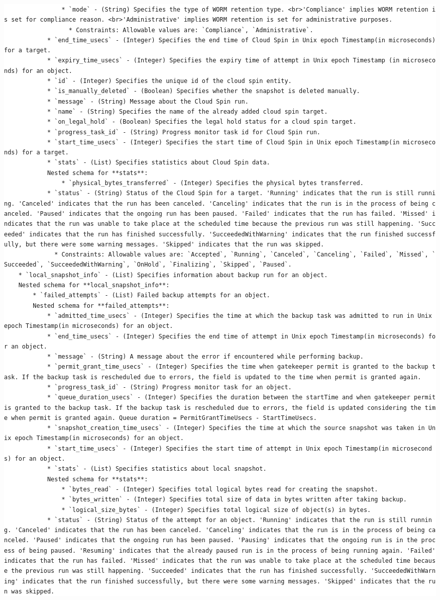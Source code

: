 					* `mode` - (String) Specifies the type of WORM retention type. <br>'Compliance' implies WORM retention is set for compliance reason. <br>'Administrative' implies WORM retention is set for administrative purposes.
					  * Constraints: Allowable values are: `Compliance`, `Administrative`.
				* `end_time_usecs` - (Integer) Specifies the end time of Cloud Spin in Unix epoch Timestamp(in microseconds) for a target.
				* `expiry_time_usecs` - (Integer) Specifies the expiry time of attempt in Unix epoch Timestamp (in microseconds) for an object.
				* `id` - (Integer) Specifies the unique id of the cloud spin entity.
				* `is_manually_deleted` - (Boolean) Specifies whether the snapshot is deleted manually.
				* `message` - (String) Message about the Cloud Spin run.
				* `name` - (String) Specifies the name of the already added cloud spin target.
				* `on_legal_hold` - (Boolean) Specifies the legal hold status for a cloud spin target.
				* `progress_task_id` - (String) Progress monitor task id for Cloud Spin run.
				* `start_time_usecs` - (Integer) Specifies the start time of Cloud Spin in Unix epoch Timestamp(in microseconds) for a target.
				* `stats` - (List) Specifies statistics about Cloud Spin data.
				Nested schema for **stats**:
					* `physical_bytes_transferred` - (Integer) Specifies the physical bytes transferred.
				* `status` - (String) Status of the Cloud Spin for a target. 'Running' indicates that the run is still running. 'Canceled' indicates that the run has been canceled. 'Canceling' indicates that the run is in the process of being canceled. 'Paused' indicates that the ongoing run has been paused. 'Failed' indicates that the run has failed. 'Missed' indicates that the run was unable to take place at the scheduled time because the previous run was still happening. 'Succeeded' indicates that the run has finished successfully. 'SucceededWithWarning' indicates that the run finished successfully, but there were some warning messages. 'Skipped' indicates that the run was skipped.
				  * Constraints: Allowable values are: `Accepted`, `Running`, `Canceled`, `Canceling`, `Failed`, `Missed`, `Succeeded`, `SucceededWithWarning`, `OnHold`, `Finalizing`, `Skipped`, `Paused`.
		* `local_snapshot_info` - (List) Specifies information about backup run for an object.
		Nested schema for **local_snapshot_info**:
			* `failed_attempts` - (List) Failed backup attempts for an object.
			Nested schema for **failed_attempts**:
				* `admitted_time_usecs` - (Integer) Specifies the time at which the backup task was admitted to run in Unix epoch Timestamp(in microseconds) for an object.
				* `end_time_usecs` - (Integer) Specifies the end time of attempt in Unix epoch Timestamp(in microseconds) for an object.
				* `message` - (String) A message about the error if encountered while performing backup.
				* `permit_grant_time_usecs` - (Integer) Specifies the time when gatekeeper permit is granted to the backup task. If the backup task is rescheduled due to errors, the field is updated to the time when permit is granted again.
				* `progress_task_id` - (String) Progress monitor task for an object.
				* `queue_duration_usecs` - (Integer) Specifies the duration between the startTime and when gatekeeper permit is granted to the backup task. If the backup task is rescheduled due to errors, the field is updated considering the time when permit is granted again. Queue duration = PermitGrantTimeUsecs - StartTimeUsecs.
				* `snapshot_creation_time_usecs` - (Integer) Specifies the time at which the source snapshot was taken in Unix epoch Timestamp(in microseconds) for an object.
				* `start_time_usecs` - (Integer) Specifies the start time of attempt in Unix epoch Timestamp(in microseconds) for an object.
				* `stats` - (List) Specifies statistics about local snapshot.
				Nested schema for **stats**:
					* `bytes_read` - (Integer) Specifies total logical bytes read for creating the snapshot.
					* `bytes_written` - (Integer) Specifies total size of data in bytes written after taking backup.
					* `logical_size_bytes` - (Integer) Specifies total logical size of object(s) in bytes.
				* `status` - (String) Status of the attempt for an object. 'Running' indicates that the run is still running. 'Canceled' indicates that the run has been canceled. 'Canceling' indicates that the run is in the process of being canceled. 'Paused' indicates that the ongoing run has been paused. 'Pausing' indicates that the ongoing run is in the process of being paused. 'Resuming' indicates that the already paused run is in the process of being running again. 'Failed' indicates that the run has failed. 'Missed' indicates that the run was unable to take place at the scheduled time because the previous run was still happening. 'Succeeded' indicates that the run has finished successfully. 'SucceededWithWarning' indicates that the run finished successfully, but there were some warning messages. 'Skipped' indicates that the run was skipped.